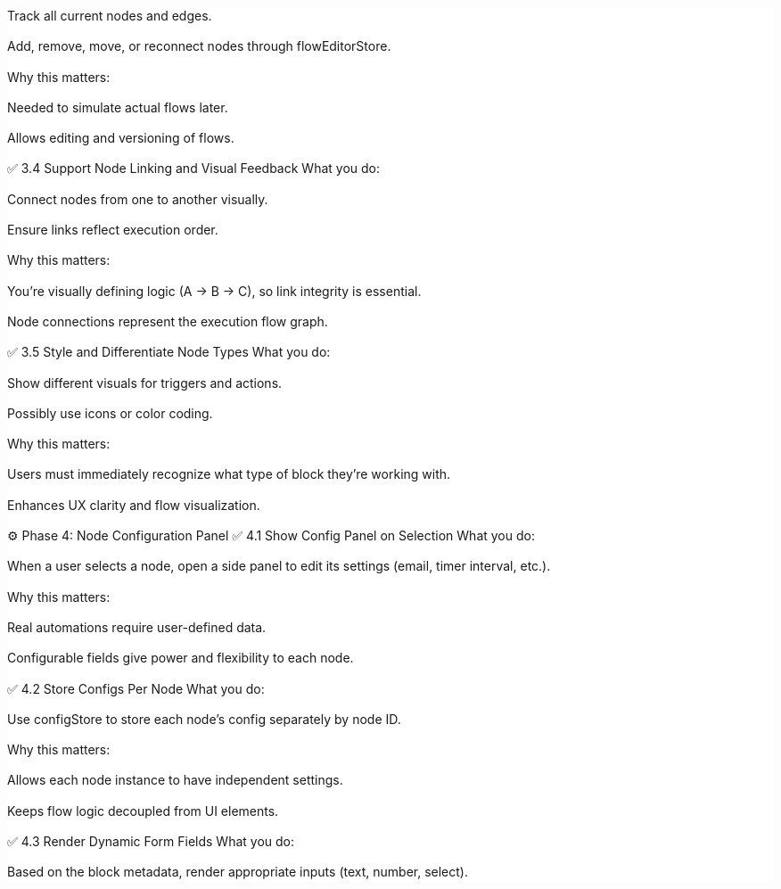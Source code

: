 Track all current nodes and edges.

Add, remove, move, or reconnect nodes through flowEditorStore.

Why this matters:

Needed to simulate actual flows later.

Allows editing and versioning of flows.

✅ 3.4 Support Node Linking and Visual Feedback
What you do:

Connect nodes from one to another visually.

Ensure links reflect execution order.

Why this matters:

You’re visually defining logic (A → B → C), so link integrity is essential.

Node connections represent the execution flow graph.

✅ 3.5 Style and Differentiate Node Types
What you do:

Show different visuals for triggers and actions.

Possibly use icons or color coding.

Why this matters:

Users must immediately recognize what type of block they’re working with.

Enhances UX clarity and flow visualization.

⚙️ Phase 4: Node Configuration Panel
✅ 4.1 Show Config Panel on Selection
What you do:

When a user selects a node, open a side panel to edit its settings (email, timer interval, etc.).

Why this matters:

Real automations require user-defined data.

Configurable fields give power and flexibility to each node.

✅ 4.2 Store Configs Per Node
What you do:

Use configStore to store each node’s config separately by node ID.

Why this matters:

Allows each node instance to have independent settings.

Keeps flow logic decoupled from UI elements.

✅ 4.3 Render Dynamic Form Fields
What you do:

Based on the block metadata, render appropriate inputs (text, number, select).
